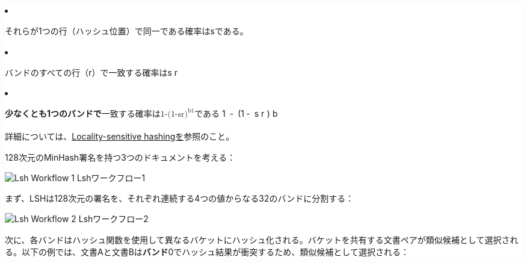 <li><p>それらが1つの行（ハッシュ位置）で同一である確率は<span class="katex"><span class="katex-mathml"><math xmlns="http://www.w3.org/1998/Math/MathML"><semantics><annotation encoding="application/x-tex">ss</annotation></semantics></math></span><span class="katex-html" aria-hidden="true"><span class="base"><span class="strut" style="height:0.4306em;"></span></span></span></span>sである。</p></li>
<li><p>バンドのすべての行（<span class="katex"><span class="katex-mathml"><math xmlns="http://www.w3.org/1998/Math/MathML"><semantics><annotation encoding="application/x-tex">rr</annotation></semantics></math></span><span class="katex-html" aria-hidden="true"><span class="base"><span class="strut" style="height:0.4306em;"></span></span></span></span>r）で一致する確率は<span class="katex"><span class="katex-mathml"><math xmlns="http://www.w3.org/1998/Math/MathML"><semantics><annotation encoding="application/x-tex">srs^r</annotation></semantics></math></span><span class="katex-html" aria-hidden="true"><span class="base"><span class="strut" style="height:0.6644em;"></span></span></span></span>s<span class="katex"><span class="katex-html" aria-hidden="true"><span class="base"><span class="mord"><span class="msupsub"><span class="vlist-t"><span class="vlist-r"><span class="vlist" style="height:0.6644em;"><span style="top:-3.063em;margin-right:0.05em;"><span class="pstrut" style="height:2.7em;"></span> r</span></span></span></span></span></span></span></span></span></p></li>
<li><p><strong>少なくとも1つのバンドで</strong>一致する確率は<span class="katex"><span class="katex-mathml"><math xmlns="http://www.w3.org/1998/Math/MathML"><semantics><mrow><mn>1-</mn><mo stretchy="false">(</mo><msup><mi>1-sr</mi></msup><msup><mo stretchy="false">)</mo><mi>b1</mi></msup></mrow><annotation encoding="application/x-tex">- (1 - s^r)^b</annotation></semantics></math></span></span>である<span class="katex"><span class="katex-html" aria-hidden="true"><span class="base"><span class="strut" style="height:0.7278em;vertical-align:-0.0833em;"></span> 1</span></span></span> <span class="katex"><span class="katex-html" aria-hidden="true"><span class="base"><span class="mspace" style="margin-right:0.2222em;"></span><span class="mbin">-</span></span></span></span><span class="mspace" style="margin-right:0.2222em;"></span> <span class="katex"><span class="katex-html" aria-hidden="true"><span class="base"><span class="strut" style="height:1em;vertical-align:-0.25em;"></span><span class="mord">(1</span><span class="mspace" style="margin-right:0.2222em;"></span><span class="mbin">-</span></span></span></span><span class="mspace" style="margin-right:0.2222em;"></span> <span class="katex"><span class="katex-html" aria-hidden="true"><span class="base"><span class="strut" style="height:1.0991em;vertical-align:-0.25em;"></span> s</span></span></span> <span class="katex"><span class="katex-html" aria-hidden="true"><span class="base"><span class="mord"><span class="msupsub"><span class="vlist-t"><span class="vlist-r"><span class="vlist" style="height:0.6644em;"><span style="top:-3.063em;margin-right:0.05em;"><span class="pstrut" style="height:2.7em;"></span> r</span></span></span></span></span></span></span></span></span> <span class="katex"><span class="katex-html" aria-hidden="true"><span class="base"><span class="mclose"><span class="mclose">)</span></span></span></span></span><span class="pstrut" style="height:2.7em;"></span> b</p></li>
</ul>
<p>詳細については、<a href="https://en.wikipedia.org/wiki/Locality-sensitive_hashing">Locality-sensitive hashingを</a>参照のこと。</p>
</div>
<p>128次元のMinHash署名を持つ3つのドキュメントを考える：</p>
<p>
  
   <span class="img-wrapper"> <img translate="no" src="/docs/v2.6.x/assets/lsh-workflow-1.png" alt="Lsh Workflow 1" class="doc-image" id="lsh-workflow-1" />
   </span> <span class="img-wrapper"> <span>Lshワークフロー1</span> </span></p>
<p>まず、LSHは128次元の署名を、それぞれ連続する4つの値からなる32のバンドに分割する：</p>
<p>
  
   <span class="img-wrapper"> <img translate="no" src="/docs/v2.6.x/assets/lsh-workflow-2.png" alt="Lsh Workflow 2" class="doc-image" id="lsh-workflow-2" />
   </span> <span class="img-wrapper"> <span>Lshワークフロー2</span> </span></p>
<p>次に、各バンドはハッシュ関数を使用して異なるバケットにハッシュ化される。バケットを共有する文書ペアが類似候補として選択される。以下の例では、文書Aと文書Bは<strong>バンド</strong>0でハッシュ結果が衝突するため、類似候補として選択される：</p>
<p>
  